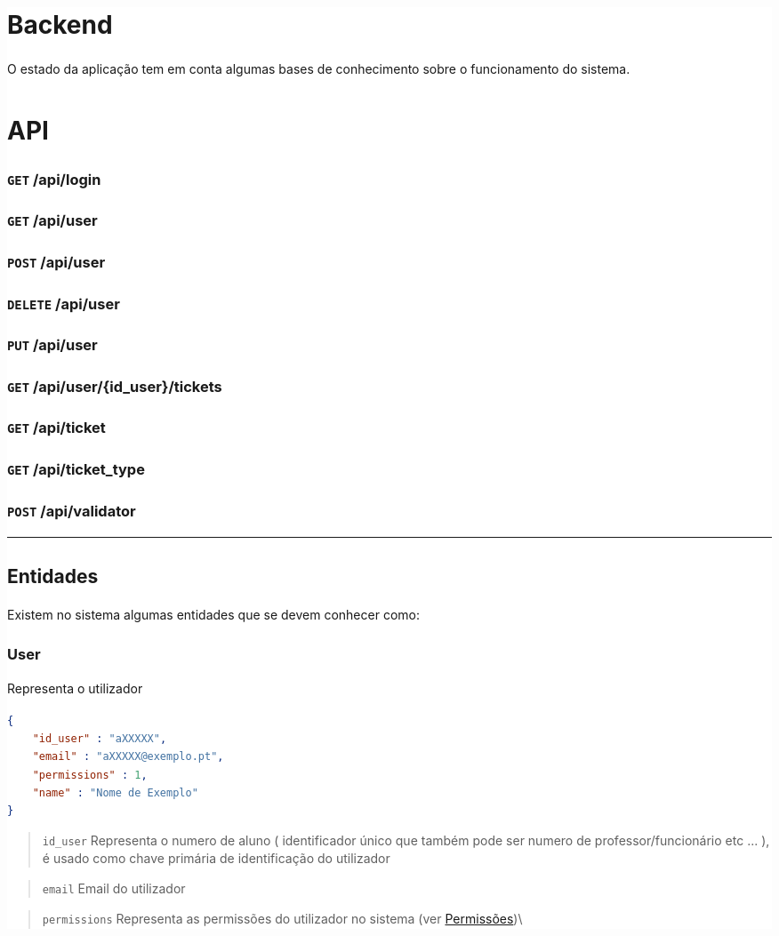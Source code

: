 # Backend

O estado da aplicação tem em conta algumas bases de conhecimento sobre o funcionamento do sistema. 

# API

### `GET` /api/login

### `GET` /api/user 
### `POST` /api/user
### `DELETE` /api/user
### `PUT` /api/user
### `GET` /api/user/{id_user}/tickets


### `GET` /api/ticket

### `GET` /api/ticket_type

### `POST` /api/validator


___
## Entidades

Existem no sistema algumas entidades que se devem conhecer como:

### User

Representa o utilizador

[user]:
 `User`
```json
{ 
    "id_user" : "aXXXXX",
    "email" : "aXXXXX@exemplo.pt",
    "permissions" : 1,
    "name" : "Nome de Exemplo"
}
```
> `id_user` Representa o numero de aluno ( identificador único que também pode ser numero de professor/funcionário etc ... ), é usado como chave primária de identificação do utilizador

> `email` Email do utilizador

> `permissions` Representa as permissões do utilizador no sistema (ver [Permissões](#Permissões))\
